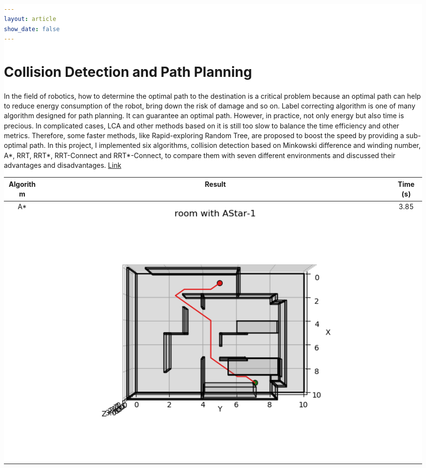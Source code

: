 ```yaml
---
layout: article
show_date: false
---
```


# Collision Detection and Path Planning

In the field of robotics, how to determine the optimal path to the destination is a critical problem
because an optimal path can help to reduce energy consumption of the robot, bring down the risk of
damage and so on. Label correcting algorithm is one of many algorithm designed for path planning.
It can guarantee an optimal path. However, in practice, not only energy but also time is precious.
In complicated cases, LCA and other methods based on it is still too slow to balance the time
efficiency and other metrics. Therefore, some faster methods, like Rapid-exploring Random Tree,
are proposed to boost the speed by providing a sub-optimal path.
In this project, I implemented six algorithms, collision detection based on Minkowski difference
and winding number, A*, RRT, RRT*, RRT-Connect and RRT*-Connect, to compare them with
seven different environments and discussed their advantages and disadvantages. [Link](/assets/pdfs/path_planning_comp.pdf)

| Algorithm | Result | Time (s) |
|:--:|:--:|:--:|
| A* | <img src="/assets/images/path-planning/room-astar.png" width=800> | 3.85 |